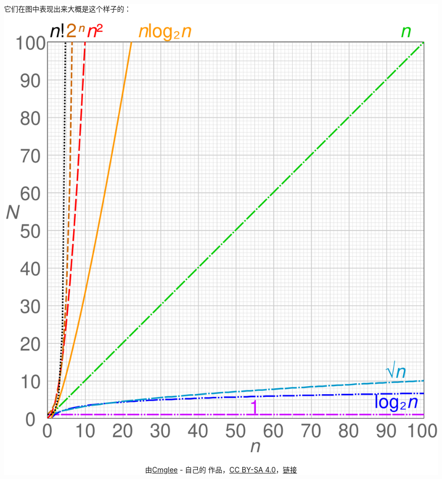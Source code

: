 它们在图中表现出来大概是这个样子的：

![Comparison Complexity](/images/posts/analysis_complexity/Comparison_computational_complexity.svg)
<div style="text-align: center">
由<a href="//commons.wikimedia.org/wiki/User:Cmglee"
title="User:Cmglee">Cmglee</a> - <span class="int-own-work" lang="zh-cn">自己的
作品</span>，<a href="https://creativecommons.org/licenses/by-sa/4.0"
title="Creative Commons Attribution-Share Alike 4.0">CC BY-SA 4.0</a>，<a
href="https://commons.wikimedia.org/w/index.php?curid=50321072">链接</a>
</div>
